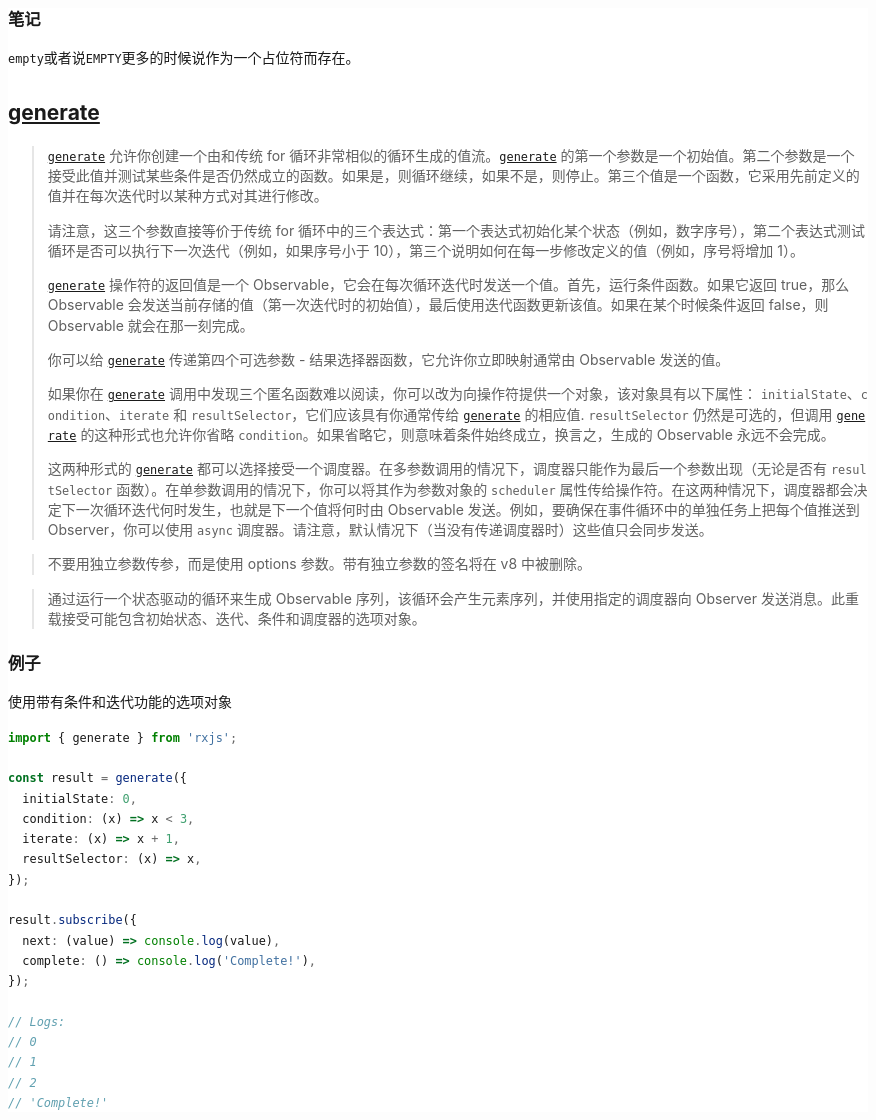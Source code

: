 ### 笔记

`empty`或者说`EMPTY`更多的时候说作为一个占位符而存在。

## [generate](https://rxjs.dev/api/index/function/generate)

> [`generate`](https://rxjs.tech/api/index/function/generate) 允许你创建一个由和传统 for 循环非常相似的循环生成的值流。[`generate`](https://rxjs.tech/api/index/function/generate) 的第一个参数是一个初始值。第二个参数是一个接受此值并测试某些条件是否仍然成立的函数。如果是，则循环继续，如果不是，则停止。第三个值是一个函数，它采用先前定义的值并在每次迭代时以某种方式对其进行修改。
>
> 请注意，这三个参数直接等价于传统 for 循环中的三个表达式：第一个表达式初始化某个状态（例如，数字序号），第二个表达式测试循环是否可以执行下一次迭代（例如，如果序号小于 10），第三个说明如何在每一步修改定义的值（例如，序号将增加 1）。
>
> [`generate`](https://rxjs.tech/api/index/function/generate) 操作符的返回值是一个 Observable，它会在每次循环迭代时发送一个值。首先，运行条件函数。如果它返回 true，那么 Observable 会发送当前存储的值（第一次迭代时的初始值），最后使用迭代函数更新该值。如果在某个时候条件返回 false，则 Observable 就会在那一刻完成。
>
> 你可以给 [`generate`](https://rxjs.tech/api/index/function/generate) 传递第四个可选参数 - 结果选择器函数，它允许你立即映射通常由 Observable 发送的值。
>
> 如果你在 [`generate`](https://rxjs.tech/api/index/function/generate) 调用中发现三个匿名函数难以阅读，你可以改为向操作符提供一个对象，该对象具有以下属性： `initialState`、`condition`、`iterate` 和 `resultSelector`，它们应该具有你通常传给 [`generate`](https://rxjs.tech/api/index/function/generate) 的相应值. `resultSelector` 仍然是可选的，但调用 [`generate`](https://rxjs.tech/api/index/function/generate) 的这种形式也允许你省略 `condition`。如果省略它，则意味着条件始终成立，换言之，生成的 Observable 永远不会完成。
>
> 这两种形式的 [`generate`](https://rxjs.tech/api/index/function/generate) 都可以选择接受一个调度器。在多参数调用的情况下，调度器只能作为最后一个参数出现（无论是否有 `resultSelector` 函数）。在单参数调用的情况下，你可以将其作为参数对象的 `scheduler` 属性传给操作符。在这两种情况下，调度器都会决定下一次循环迭代何时发生，也就是下一个值将何时由 Observable 发送。例如，要确保在事件循环中的单独任务上把每个值推送到 Observer，你可以使用 `async` 调度器。请注意，默认情况下（当没有传递调度器时）这些值只会同步发送。

> 不要用独立参数传参，而是使用 options 参数。带有独立参数的签名将在 v8 中被删除。

> 通过运行一个状态驱动的循环来生成 Observable 序列，该循环会产生元素序列，并使用指定的调度器向 Observer 发送消息。此重载接受可能包含初始状态、迭代、条件和调度器的选项对象。

### 例子

使用带有条件和迭代功能的选项对象

```typescript
import { generate } from 'rxjs';

const result = generate({
  initialState: 0,
  condition: (x) => x < 3,
  iterate: (x) => x + 1,
  resultSelector: (x) => x,
});

result.subscribe({
  next: (value) => console.log(value),
  complete: () => console.log('Complete!'),
});

// Logs:
// 0
// 1
// 2
// 'Complete!'
```
